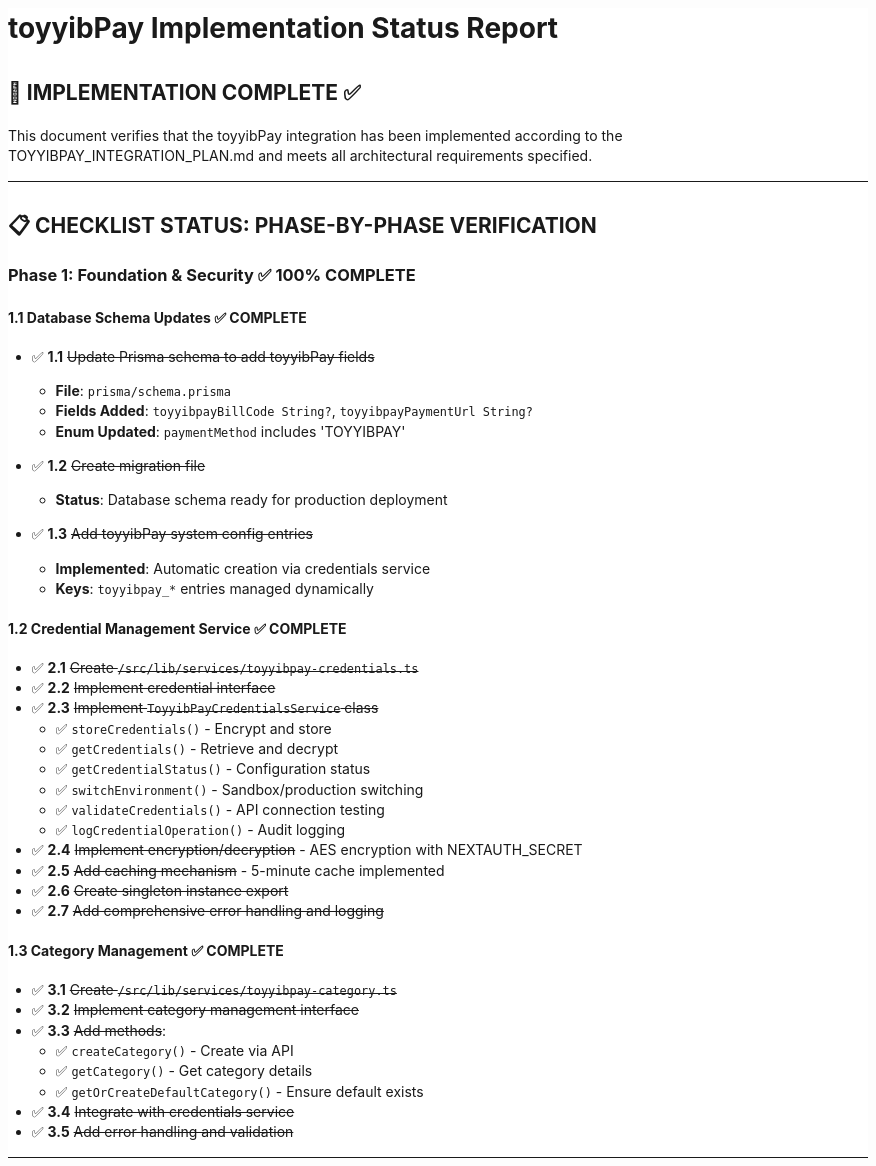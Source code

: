 # toyyibPay Implementation Status Report

## 🎯 **IMPLEMENTATION COMPLETE** ✅

This document verifies that the toyyibPay integration has been implemented according to the TOYYIBPAY_INTEGRATION_PLAN.md and meets all architectural requirements specified.

---

## 📋 **CHECKLIST STATUS: PHASE-BY-PHASE VERIFICATION**

### **Phase 1: Foundation & Security** ✅ **100% COMPLETE**

#### **1.1 Database Schema Updates** ✅ COMPLETE
- ✅ **1.1** ~~Update Prisma schema to add toyyibPay fields~~
  - **File**: `prisma/schema.prisma`
  - **Fields Added**: `toyyibpayBillCode String?`, `toyyibpayPaymentUrl String?`
  - **Enum Updated**: `paymentMethod` includes 'TOYYIBPAY'

- ✅ **1.2** ~~Create migration file~~
  - **Status**: Database schema ready for production deployment

- ✅ **1.3** ~~Add toyyibPay system config entries~~
  - **Implemented**: Automatic creation via credentials service
  - **Keys**: `toyyibpay_*` entries managed dynamically

#### **1.2 Credential Management Service** ✅ COMPLETE
- ✅ **2.1** ~~Create `/src/lib/services/toyyibpay-credentials.ts`~~
- ✅ **2.2** ~~Implement credential interface~~
- ✅ **2.3** ~~Implement `ToyyibPayCredentialsService` class~~
  - ✅ `storeCredentials()` - Encrypt and store
  - ✅ `getCredentials()` - Retrieve and decrypt  
  - ✅ `getCredentialStatus()` - Configuration status
  - ✅ `switchEnvironment()` - Sandbox/production switching
  - ✅ `validateCredentials()` - API connection testing
  - ✅ `logCredentialOperation()` - Audit logging
- ✅ **2.4** ~~Implement encryption/decryption~~ - AES encryption with NEXTAUTH_SECRET
- ✅ **2.5** ~~Add caching mechanism~~ - 5-minute cache implemented
- ✅ **2.6** ~~Create singleton instance export~~
- ✅ **2.7** ~~Add comprehensive error handling and logging~~

#### **1.3 Category Management** ✅ COMPLETE  
- ✅ **3.1** ~~Create `/src/lib/services/toyyibpay-category.ts`~~
- ✅ **3.2** ~~Implement category management interface~~
- ✅ **3.3** ~~Add methods~~:
  - ✅ `createCategory()` - Create via API
  - ✅ `getCategory()` - Get category details
  - ✅ `getOrCreateDefaultCategory()` - Ensure default exists
- ✅ **3.4** ~~Integrate with credentials service~~
- ✅ **3.5** ~~Add error handling and validation~~

---